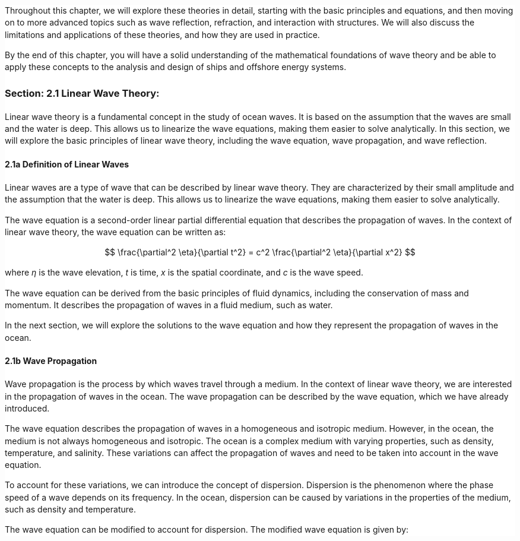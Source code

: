 Throughout this chapter, we will explore these theories in detail, starting with the basic principles and equations, and then moving on to more advanced topics such as wave reflection, refraction, and interaction with structures. We will also discuss the limitations and applications of these theories, and how they are used in practice.

By the end of this chapter, you will have a solid understanding of the mathematical foundations of wave theory and be able to apply these concepts to the analysis and design of ships and offshore energy systems.




### Section: 2.1 Linear Wave Theory:

Linear wave theory is a fundamental concept in the study of ocean waves. It is based on the assumption that the waves are small and the water is deep. This allows us to linearize the wave equations, making them easier to solve analytically. In this section, we will explore the basic principles of linear wave theory, including the wave equation, wave propagation, and wave reflection.

#### 2.1a Definition of Linear Waves

Linear waves are a type of wave that can be described by linear wave theory. They are characterized by their small amplitude and the assumption that the water is deep. This allows us to linearize the wave equations, making them easier to solve analytically.

The wave equation is a second-order linear partial differential equation that describes the propagation of waves. In the context of linear wave theory, the wave equation can be written as:

$$
\frac{\partial^2 \eta}{\partial t^2} = c^2 \frac{\partial^2 \eta}{\partial x^2}
$$

where $\eta$ is the wave elevation, $t$ is time, $x$ is the spatial coordinate, and $c$ is the wave speed.

The wave equation can be derived from the basic principles of fluid dynamics, including the conservation of mass and momentum. It describes the propagation of waves in a fluid medium, such as water.

In the next section, we will explore the solutions to the wave equation and how they represent the propagation of waves in the ocean.

#### 2.1b Wave Propagation

Wave propagation is the process by which waves travel through a medium. In the context of linear wave theory, we are interested in the propagation of waves in the ocean. The wave propagation can be described by the wave equation, which we have already introduced.

The wave equation describes the propagation of waves in a homogeneous and isotropic medium. However, in the ocean, the medium is not always homogeneous and isotropic. The ocean is a complex medium with varying properties, such as density, temperature, and salinity. These variations can affect the propagation of waves and need to be taken into account in the wave equation.

To account for these variations, we can introduce the concept of dispersion. Dispersion is the phenomenon where the phase speed of a wave depends on its frequency. In the ocean, dispersion can be caused by variations in the properties of the medium, such as density and temperature.

The wave equation can be modified to account for dispersion. The modified wave equation is given by:
